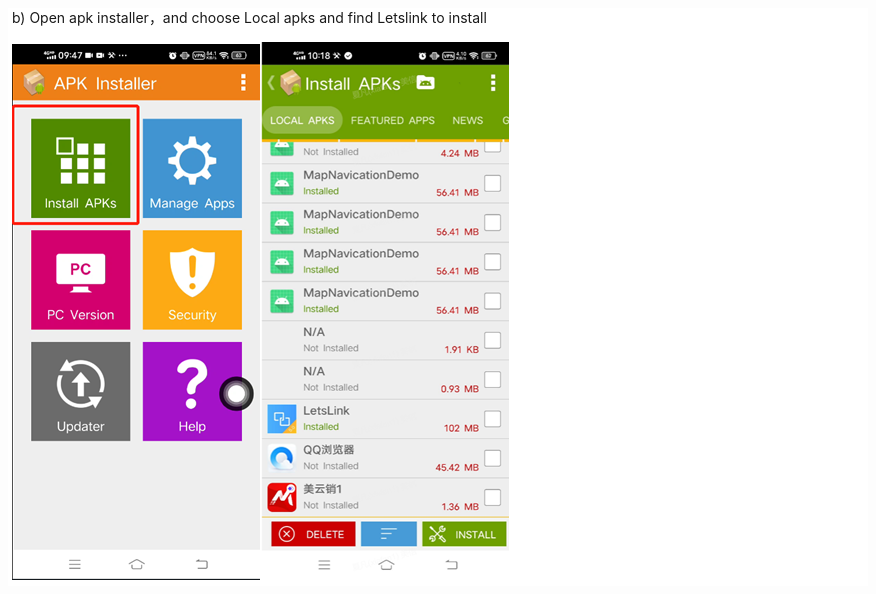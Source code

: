 ​				b) Open apk installer，and choose Local apks and find Letslink to install

​                     ![image-20220210111625214](media/image-20220210111625214.png)![image-20220210111630382](media/image-20220210111630382.png)
